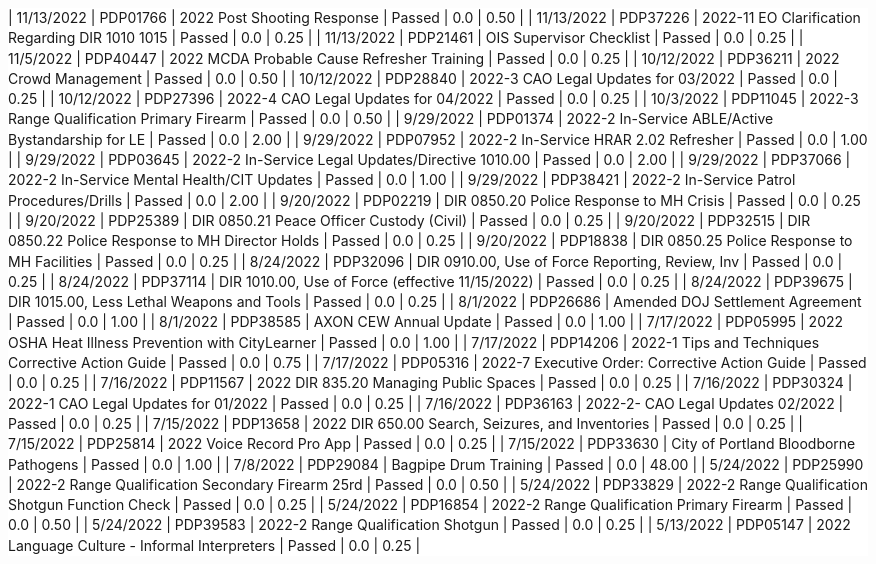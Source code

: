 | 11/13/2022 | PDP01766 | 2022 Post Shooting Response | Passed | 0.0 | 0.50 |
| 11/13/2022 | PDP37226 | 2022-11 EO Clarification Regarding DIR 1010  1015 | Passed | 0.0 | 0.25 |
| 11/13/2022 | PDP21461 | OIS Supervisor Checklist | Passed | 0.0 | 0.25 |
| 11/5/2022 | PDP40447 | 2022 MCDA Probable Cause Refresher Training | Passed | 0.0 | 0.25 |
| 10/12/2022 | PDP36211 | 2022 Crowd Management | Passed | 0.0 | 0.50 |
| 10/12/2022 | PDP28840 | 2022-3 CAO Legal Updates for 03/2022 | Passed | 0.0 | 0.25 |
| 10/12/2022 | PDP27396 | 2022-4 CAO Legal Updates for 04/2022 | Passed | 0.0 | 0.25 |
| 10/3/2022 | PDP11045 | 2022-3 Range Qualification Primary Firearm | Passed | 0.0 | 0.50 |
| 9/29/2022 | PDP01374 | 2022-2 In-Service ABLE/Active Bystandarship for LE | Passed | 0.0 | 2.00 |
| 9/29/2022 | PDP07952 | 2022-2 In-Service HRAR 2.02 Refresher | Passed | 0.0 | 1.00 |
| 9/29/2022 | PDP03645 | 2022-2 In-Service Legal Updates/Directive 1010.00 | Passed | 0.0 | 2.00 |
| 9/29/2022 | PDP37066 | 2022-2 In-Service Mental Health/CIT Updates | Passed | 0.0 | 1.00 |
| 9/29/2022 | PDP38421 | 2022-2 In-Service Patrol Procedures/Drills | Passed | 0.0 | 2.00 |
| 9/20/2022 | PDP02219 | DIR 0850.20 Police Response to MH Crisis | Passed | 0.0 | 0.25 |
| 9/20/2022 | PDP25389 | DIR 0850.21 Peace Officer Custody (Civil) | Passed | 0.0 | 0.25 |
| 9/20/2022 | PDP32515 | DIR 0850.22 Police Response to MH Director Holds | Passed | 0.0 | 0.25 |
| 9/20/2022 | PDP18838 | DIR 0850.25 Police Response to MH Facilities | Passed | 0.0 | 0.25 |
| 8/24/2022 | PDP32096 | DIR 0910.00, Use of Force Reporting, Review,  Inv | Passed | 0.0 | 0.25 |
| 8/24/2022 | PDP37114 | DIR 1010.00, Use of Force (effective 11/15/2022) | Passed | 0.0 | 0.25 |
| 8/24/2022 | PDP39675 | DIR 1015.00, Less Lethal Weapons and Tools | Passed | 0.0 | 0.25 |
| 8/1/2022 | PDP26686 | Amended DOJ Settlement Agreement | Passed | 0.0 | 1.00 |
| 8/1/2022 | PDP38585 | AXON CEW Annual Update | Passed | 0.0 | 1.00 |
| 7/17/2022 | PDP05995 | 2022 OSHA Heat Illness Prevention with CityLearner | Passed | 0.0 | 1.00 |
| 7/17/2022 | PDP14206 | 2022-1 Tips and Techniques Corrective Action Guide | Passed | 0.0 | 0.75 |
| 7/17/2022 | PDP05316 | 2022-7 Executive Order: Corrective Action Guide | Passed | 0.0 | 0.25 |
| 7/16/2022 | PDP11567 | 2022 DIR 835.20 Managing Public Spaces | Passed | 0.0 | 0.25 |
| 7/16/2022 | PDP30324 | 2022-1 CAO Legal Updates for 01/2022 | Passed | 0.0 | 0.25 |
| 7/16/2022 | PDP36163 | 2022-2- CAO Legal Updates 02/2022 | Passed | 0.0 | 0.25 |
| 7/15/2022 | PDP13658 | 2022 DIR 650.00 Search, Seizures, and Inventories | Passed | 0.0 | 0.25 |
| 7/15/2022 | PDP25814 | 2022 Voice Record Pro App | Passed | 0.0 | 0.25 |
| 7/15/2022 | PDP33630 | City of Portland Bloodborne Pathogens | Passed | 0.0 | 1.00 |
| 7/8/2022 | PDP29084 | Bagpipe  Drum Training | Passed | 0.0 | 48.00 |
| 5/24/2022 | PDP25990 | 2022-2 Range Qualification Secondary Firearm 25rd | Passed | 0.0 | 0.50 |
| 5/24/2022 | PDP33829 | 2022-2 Range Qualification Shotgun Function Check | Passed | 0.0 | 0.25 |
| 5/24/2022 | PDP16854 | 2022-2 Range Qualification Primary Firearm | Passed | 0.0 | 0.50 |
| 5/24/2022 | PDP39583 | 2022-2 Range Qualification Shotgun | Passed | 0.0 | 0.25 |
| 5/13/2022 | PDP05147 | 2022 Language  Culture - Informal Interpreters | Passed | 0.0 | 0.25 |